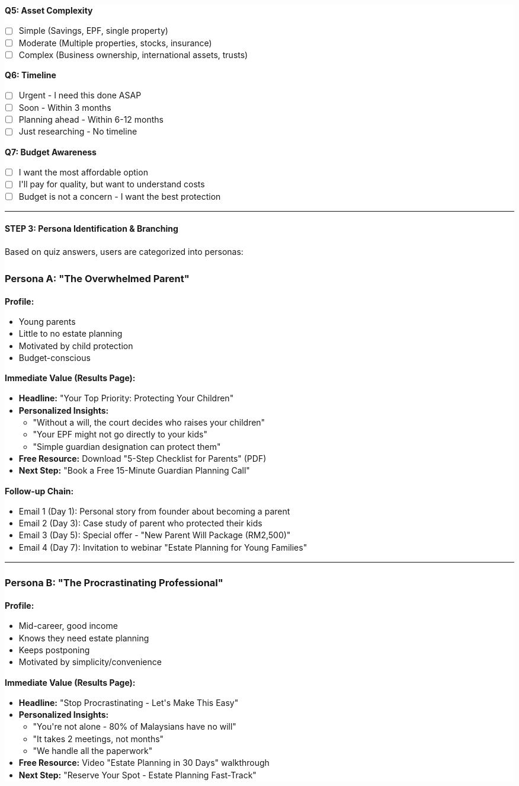 **Q5: Asset Complexity**
- [ ] Simple (Savings, EPF, single property)
- [ ] Moderate (Multiple properties, stocks, insurance)
- [ ] Complex (Business ownership, international assets, trusts)

**Q6: Timeline**
- [ ] Urgent - I need this done ASAP
- [ ] Soon - Within 3 months
- [ ] Planning ahead - Within 6-12 months
- [ ] Just researching - No timeline

**Q7: Budget Awareness**
- [ ] I want the most affordable option
- [ ] I'll pay for quality, but want to understand costs
- [ ] Budget is not a concern - I want the best protection

---

#### **STEP 3: Persona Identification & Branching**

Based on quiz answers, users are categorized into personas:

### **Persona A: "The Overwhelmed Parent"**
**Profile:**
- Young parents
- Little to no estate planning
- Motivated by child protection
- Budget-conscious

**Immediate Value (Results Page):**
- **Headline:** "Your Top Priority: Protecting Your Children"
- **Personalized Insights:**
  - "Without a will, the court decides who raises your children"
  - "Your EPF might not go directly to your kids"
  - "Simple guardian designation can protect them"
- **Free Resource:** Download "5-Step Checklist for Parents" (PDF)
- **Next Step:** "Book a Free 15-Minute Guardian Planning Call"

**Follow-up Chain:**
- Email 1 (Day 1): Personal story from founder about becoming a parent
- Email 2 (Day 3): Case study of parent who protected their kids
- Email 3 (Day 5): Special offer - "New Parent Will Package (RM2,500)"
- Email 4 (Day 7): Invitation to webinar "Estate Planning for Young Families"

---

### **Persona B: "The Procrastinating Professional"**
**Profile:**
- Mid-career, good income
- Knows they need estate planning
- Keeps postponing
- Motivated by simplicity/convenience

**Immediate Value (Results Page):**
- **Headline:** "Stop Procrastinating - Let's Make This Easy"
- **Personalized Insights:**
  - "You're not alone - 80% of Malaysians have no will"
  - "It takes 2 meetings, not months"
  - "We handle all the paperwork"
- **Free Resource:** Video "Estate Planning in 30 Days" walkthrough
- **Next Step:** "Reserve Your Spot - Estate Planning Fast-Track"
